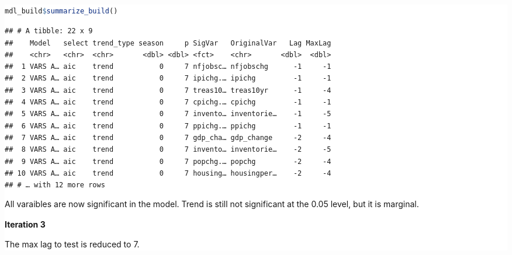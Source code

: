 ``` r
mdl_build$summarize_build()
```

    ## # A tibble: 22 x 9
    ##    Model   select trend_type season     p SigVar   OriginalVar   Lag MaxLag
    ##    <chr>   <chr>  <chr>       <dbl> <dbl> <fct>    <chr>       <dbl>  <dbl>
    ##  1 VARS A… aic    trend           0     7 nfjobsc… nfjobschg      -1     -1
    ##  2 VARS A… aic    trend           0     7 ipichg.… ipichg         -1     -1
    ##  3 VARS A… aic    trend           0     7 treas10… treas10yr      -1     -4
    ##  4 VARS A… aic    trend           0     7 cpichg.… cpichg         -1     -1
    ##  5 VARS A… aic    trend           0     7 invento… inventorie…    -1     -5
    ##  6 VARS A… aic    trend           0     7 ppichg.… ppichg         -1     -1
    ##  7 VARS A… aic    trend           0     7 gdp_cha… gdp_change     -2     -4
    ##  8 VARS A… aic    trend           0     7 invento… inventorie…    -2     -5
    ##  9 VARS A… aic    trend           0     7 popchg.… popchg         -2     -4
    ## 10 VARS A… aic    trend           0     7 housing… housingper…    -2     -4
    ## # … with 12 more rows

All varaibles are now significant in the model. Trend is still not
significant at the 0.05 level, but it is marginal.

**Iteration 3**

The max lag to test is reduced to 7.
